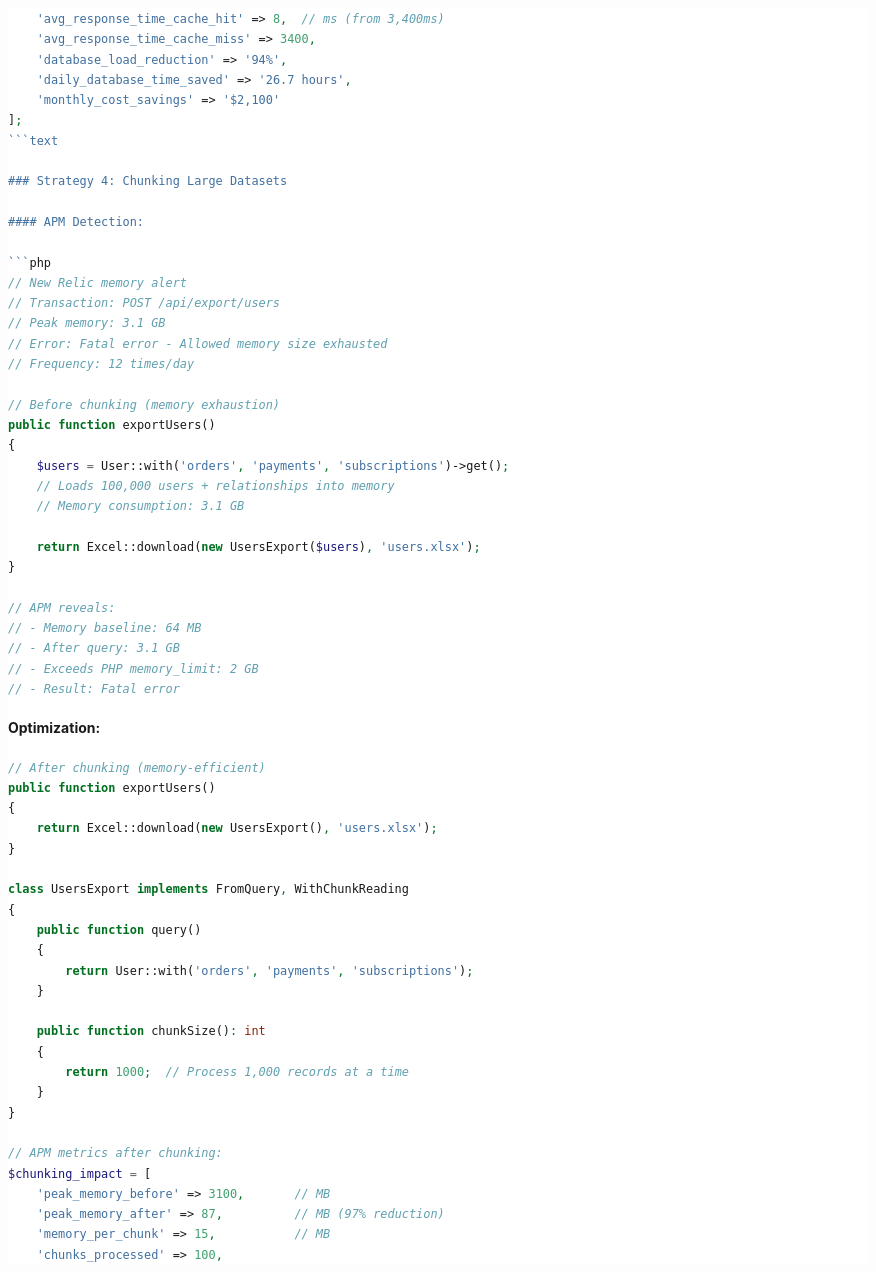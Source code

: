 ```php
    'avg_response_time_cache_hit' => 8,  // ms (from 3,400ms)
    'avg_response_time_cache_miss' => 3400,
    'database_load_reduction' => '94%',
    'daily_database_time_saved' => '26.7 hours',
    'monthly_cost_savings' => '$2,100'
];
```text

### Strategy 4: Chunking Large Datasets

#### APM Detection:

```php
// New Relic memory alert
// Transaction: POST /api/export/users
// Peak memory: 3.1 GB
// Error: Fatal error - Allowed memory size exhausted
// Frequency: 12 times/day

// Before chunking (memory exhaustion)
public function exportUsers()
{
    $users = User::with('orders', 'payments', 'subscriptions')->get();
    // Loads 100,000 users + relationships into memory
    // Memory consumption: 3.1 GB

    return Excel::download(new UsersExport($users), 'users.xlsx');
}

// APM reveals:
// - Memory baseline: 64 MB
// - After query: 3.1 GB
// - Exceeds PHP memory_limit: 2 GB
// - Result: Fatal error
```

#### Optimization:

```php
// After chunking (memory-efficient)
public function exportUsers()
{
    return Excel::download(new UsersExport(), 'users.xlsx');
}

class UsersExport implements FromQuery, WithChunkReading
{
    public function query()
    {
        return User::with('orders', 'payments', 'subscriptions');
    }

    public function chunkSize(): int
    {
        return 1000;  // Process 1,000 records at a time
    }
}

// APM metrics after chunking:
$chunking_impact = [
    'peak_memory_before' => 3100,       // MB
    'peak_memory_after' => 87,          // MB (97% reduction)
    'memory_per_chunk' => 15,           // MB
    'chunks_processed' => 100,
```